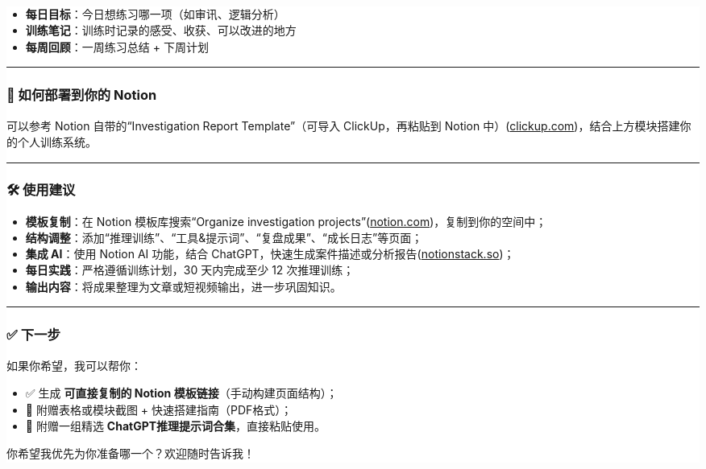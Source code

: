 * **每日目标**：今日想练习哪一项（如审讯、逻辑分析）
* **训练笔记**：训练时记录的感受、收获、可以改进的地方
* **每周回顾**：一周练习总结 + 下周计划

---

### 🔧 如何部署到你的 Notion

可以参考 Notion 自带的“Investigation Report Template”（可导入 ClickUp，再粘贴到 Notion 中）([clickup.com][2])，结合上方模块搭建你的个人训练系统。

---

### 🛠️ 使用建议

* **模板复制**：在 Notion 模板库搜索“Organize investigation projects”([notion.com][1])，复制到你的空间中；
* **结构调整**：添加“推理训练”、“工具&提示词”、“复盘成果”、“成长日志”等页面；
* **集成 AI**：使用 Notion AI 功能，结合 ChatGPT，快速生成案件描述或分析报告([notionstack.so][3])；
* **每日实践**：严格遵循训练计划，30 天内完成至少 12 次推理训练；
* **输出内容**：将成果整理为文章或短视频输出，进一步巩固知识。

---

### ✅ 下一步

如果你希望，我可以帮你：

* ✅ 生成 **可直接复制的 Notion 模板链接**（手动构建页面结构）；
* 🎨 附赠表格或模块截图 + 快速搭建指南（PDF格式）；
* 🎯 附赠一组精选 **ChatGPT推理提示词合集**，直接粘贴使用。

你希望我优先为你准备哪一个？欢迎随时告诉我！

[1]: https://www.notion.com/templates/organize-investigation-projects?utm_source=chatgpt.com "Organize investigation projects Template | Notion Marketplace"
[2]: https://clickup.com/templates/notion/investigation-report?utm_source=chatgpt.com "Investigation Report Template for Notion | Template by ClickUp™"
[3]: https://notionstack.so/blog/notion-templates-for-notion-ai?utm_source=chatgpt.com "The Best Notion Templates with Notion AII"
